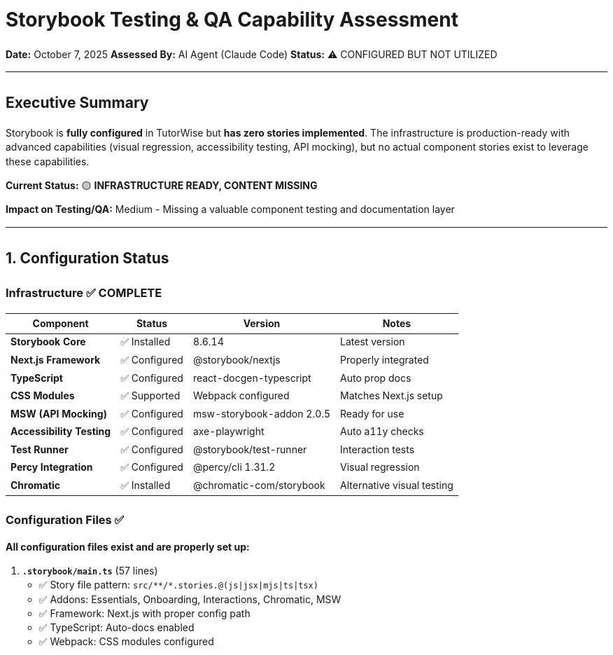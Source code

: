 # Storybook Testing & QA Capability Assessment

**Date:** October 7, 2025
**Assessed By:** AI Agent (Claude Code)
**Status:** ⚠️ CONFIGURED BUT NOT UTILIZED

---

## Executive Summary

Storybook is **fully configured** in TutorWise but **has zero stories implemented**. The infrastructure is production-ready with advanced capabilities (visual regression, accessibility testing, API mocking), but no actual component stories exist to leverage these capabilities.

**Current Status:** 🟡 **INFRASTRUCTURE READY, CONTENT MISSING**

**Impact on Testing/QA:** Medium - Missing a valuable component testing and documentation layer

---

## 1. Configuration Status

### Infrastructure ✅ COMPLETE

| Component | Status | Version | Notes |
|-----------|--------|---------|-------|
| **Storybook Core** | ✅ Installed | 8.6.14 | Latest version |
| **Next.js Framework** | ✅ Configured | @storybook/nextjs | Properly integrated |
| **TypeScript** | ✅ Configured | react-docgen-typescript | Auto prop docs |
| **CSS Modules** | ✅ Supported | Webpack configured | Matches Next.js setup |
| **MSW (API Mocking)** | ✅ Configured | msw-storybook-addon 2.0.5 | Ready for use |
| **Accessibility Testing** | ✅ Configured | axe-playwright | Auto a11y checks |
| **Test Runner** | ✅ Configured | @storybook/test-runner | Interaction tests |
| **Percy Integration** | ✅ Configured | @percy/cli 1.31.2 | Visual regression |
| **Chromatic** | ✅ Installed | @chromatic-com/storybook | Alternative visual testing |

### Configuration Files ✅

**All configuration files exist and are properly set up:**

1. **`.storybook/main.ts`** (57 lines)
   - ✅ Story file pattern: `src/**/*.stories.@(js|jsx|mjs|ts|tsx)`
   - ✅ Addons: Essentials, Onboarding, Interactions, Chromatic, MSW
   - ✅ Framework: Next.js with proper config path
   - ✅ TypeScript: Auto-docs enabled
   - ✅ Webpack: CSS modules configured
